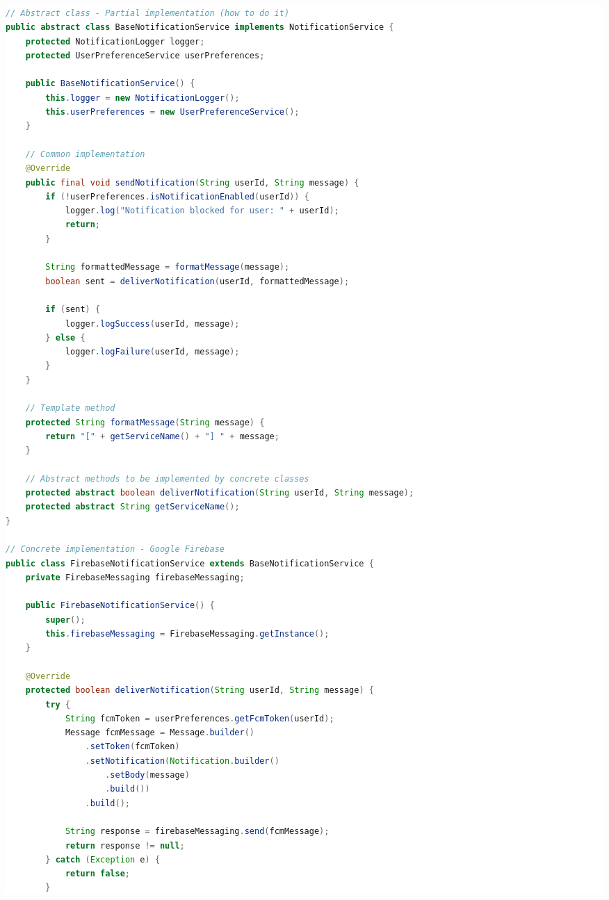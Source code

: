 ```java
// Abstract class - Partial implementation (how to do it)
public abstract class BaseNotificationService implements NotificationService {
    protected NotificationLogger logger;
    protected UserPreferenceService userPreferences;
    
    public BaseNotificationService() {
        this.logger = new NotificationLogger();
        this.userPreferences = new UserPreferenceService();
    }
    
    // Common implementation
    @Override
    public final void sendNotification(String userId, String message) {
        if (!userPreferences.isNotificationEnabled(userId)) {
            logger.log("Notification blocked for user: " + userId);
            return;
        }
        
        String formattedMessage = formatMessage(message);
        boolean sent = deliverNotification(userId, formattedMessage);
        
        if (sent) {
            logger.logSuccess(userId, message);
        } else {
            logger.logFailure(userId, message);
        }
    }
    
    // Template method
    protected String formatMessage(String message) {
        return "[" + getServiceName() + "] " + message;
    }
    
    // Abstract methods to be implemented by concrete classes
    protected abstract boolean deliverNotification(String userId, String message);
    protected abstract String getServiceName();
}

// Concrete implementation - Google Firebase
public class FirebaseNotificationService extends BaseNotificationService {
    private FirebaseMessaging firebaseMessaging;
    
    public FirebaseNotificationService() {
        super();
        this.firebaseMessaging = FirebaseMessaging.getInstance();
    }
    
    @Override
    protected boolean deliverNotification(String userId, String message) {
        try {
            String fcmToken = userPreferences.getFcmToken(userId);
            Message fcmMessage = Message.builder()
                .setToken(fcmToken)
                .setNotification(Notification.builder()
                    .setBody(message)
                    .build())
                .build();
            
            String response = firebaseMessaging.send(fcmMessage);
            return response != null;
        } catch (Exception e) {
            return false;
        }
```